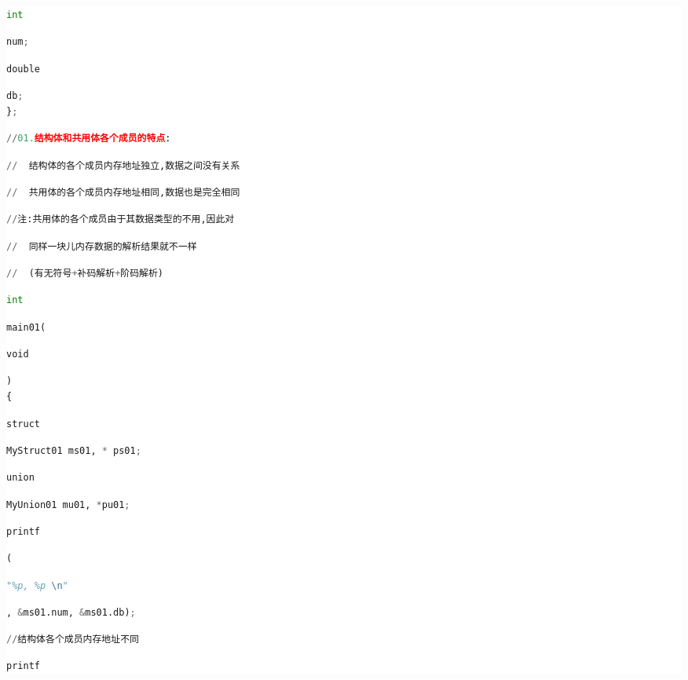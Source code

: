 ```python
int
```
```python
num;
```
```python
double
```
```python
db;
};
```
```python
//01.结构体和共用体各个成员的特点:
```
```python
//  结构体的各个成员内存地址独立,数据之间没有关系
```
```python
//  共用体的各个成员内存地址相同,数据也是完全相同
```
```python
//注:共用体的各个成员由于其数据类型的不用,因此对
```
```python
//  同样一块儿内存数据的解析结果就不一样
```
```python
//  (有无符号+补码解析+阶码解析)
```
```python
int
```
```python
main01(
```
```python
void
```
```python
)
{
```
```python
struct
```
```python
MyStruct01 ms01, * ps01;
```
```python
union
```
```python
MyUnion01 mu01, *pu01;
```
```python
printf
```
```python
(
```
```python
"%p, %p \n"
```
```python
, &ms01.num, &ms01.db);
```
```python
//结构体各个成员内存地址不同
```
```python
printf
```